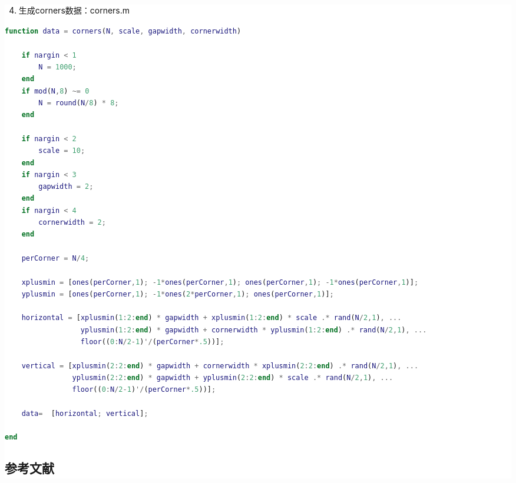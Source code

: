 4. 生成corners数据：corners.m

```matlab
function data = corners(N, scale, gapwidth, cornerwidth)

    if nargin < 1
        N = 1000;
    end
    if mod(N,8) ~= 0
        N = round(N/8) * 8;
    end

    if nargin < 2
        scale = 10;
    end
    if nargin < 3
        gapwidth = 2;
    end   
    if nargin < 4
        cornerwidth = 2;
    end

    perCorner = N/4;

    xplusmin = [ones(perCorner,1); -1*ones(perCorner,1); ones(perCorner,1); -1*ones(perCorner,1)];
    yplusmin = [ones(perCorner,1); -1*ones(2*perCorner,1); ones(perCorner,1)];
    
    horizontal = [xplusmin(1:2:end) * gapwidth + xplusmin(1:2:end) * scale .* rand(N/2,1), ...
                  yplusmin(1:2:end) * gapwidth + cornerwidth * yplusmin(1:2:end) .* rand(N/2,1), ...
                  floor((0:N/2-1)'/(perCorner*.5))];
       
    vertical = [xplusmin(2:2:end) * gapwidth + cornerwidth * xplusmin(2:2:end) .* rand(N/2,1), ...
                yplusmin(2:2:end) * gapwidth + yplusmin(2:2:end) * scale .* rand(N/2,1), ...
                floor((0:N/2-1)'/(perCorner*.5))];
    
    data=  [horizontal; vertical];

end
```

## 参考文献

[^1]:[DBSCAN - 维基百科，自由的百科全书 (wikipedia.org)](https://zh.wikipedia.org/wiki/DBSCAN)
[^2]:[DBSCAN/datasets at master · captainjtx/DBSCAN (github.com)](https://github.com/captainjtx/DBSCAN/tree/master/datasets)
